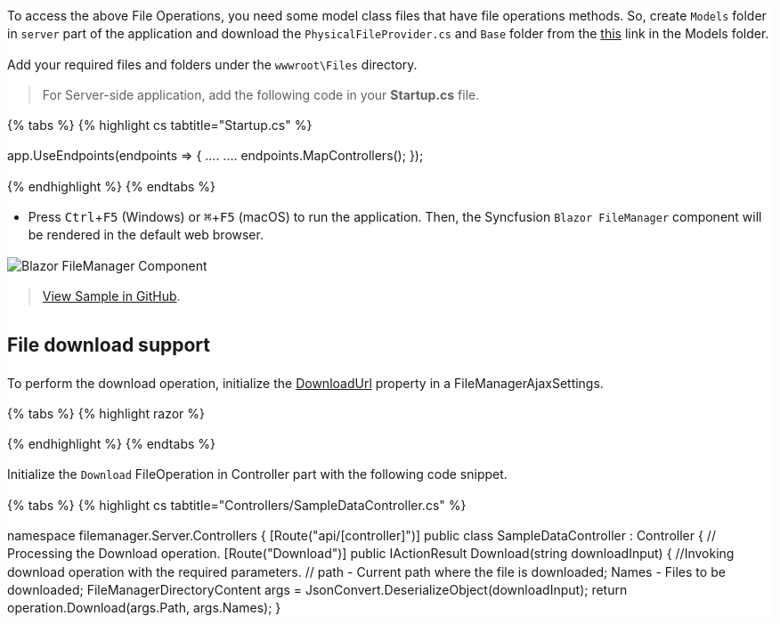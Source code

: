 To access the above File Operations, you need some model class files that have file operations methods. So, create `Models` folder in `server` part of the application and download the `PhysicalFileProvider.cs` and `Base` folder from the [this](https://github.com/SyncfusionExamples/ej2-aspcore-file-provider/tree/master/Models) link in the Models folder.

Add your required files and folders under the `wwwroot\Files` directory.

> For Server-side application, add the following code in your **Startup.cs** file.

{% tabs %}
{% highlight cs tabtitle="Startup.cs" %}

app.UseEndpoints(endpoints =>
        {
            ....
            ....
            endpoints.MapControllers();
        });

{% endhighlight %}
{% endtabs %}

* Press <kbd>Ctrl</kbd>+<kbd>F5</kbd> (Windows) or <kbd>⌘</kbd>+<kbd>F5</kbd> (macOS) to run the application. Then, the Syncfusion `Blazor FileManager` component will be rendered in the default web browser.

![Blazor FileManager Component](images/blazor-filemanager-component.png)

> [View Sample in GitHub](https://github.com/SyncfusionExamples/Blazor-Getting-Started-Examples/tree/main/FileManager).

## File download support

To perform the download operation, initialize the [DownloadUrl](https://help.syncfusion.com/cr/blazor/Syncfusion.Blazor.FileManager.FileManagerAjaxSettings.html#Syncfusion_Blazor_FileManager_FileManagerAjaxSettings_DownloadUrl) property in a FileManagerAjaxSettings.

{% tabs %}
{% highlight razor %}

<SfFileManager TValue="FileManagerDirectoryContent">
    <FileManagerAjaxSettings Url="/api/SampleData/FileOperations"
                                DownloadUrl="/api/SampleData/Download">
    </FileManagerAjaxSettings>
</SfFileManager>

{% endhighlight %}
{% endtabs %}

Initialize the `Download` FileOperation in Controller part with the following code snippet.

{% tabs %}
{% highlight cs tabtitle="Controllers/SampleDataController.cs" %}

namespace filemanager.Server.Controllers
{
    [Route("api/[controller]")]
    public class SampleDataController : Controller
    {
        // Processing the Download operation.
        [Route("Download")]
        public IActionResult Download(string downloadInput)
        {
            //Invoking download operation with the required parameters.
            // path - Current path where the file is downloaded; Names - Files to be downloaded;
            FileManagerDirectoryContent args = JsonConvert.DeserializeObject<FileManagerDirectoryContent>(downloadInput);
            return operation.Download(args.Path, args.Names);
        }